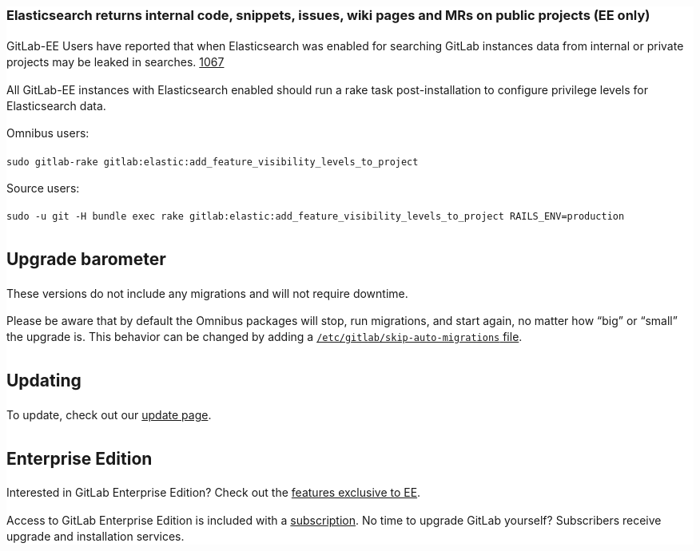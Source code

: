 [28058]: https://gitlab.com/gitlab-org/gitlab-ce/issues/28058

### Elasticsearch returns internal code, snippets, issues, wiki pages and MRs on public projects (EE only)

GitLab-EE Users have reported that when Elasticsearch was enabled for searching GitLab
instances data from internal or private projects may be leaked in searches. [1067]

All GitLab-EE instances with Elasticsearch enabled should run a rake task 
post-installation to configure privilege levels for Elasticsearch data.

Omnibus users:
```
sudo gitlab-rake gitlab:elastic:add_feature_visibility_levels_to_project
```

Source users:
```
sudo -u git -H bundle exec rake gitlab:elastic:add_feature_visibility_levels_to_project RAILS_ENV=production 
```

[1067]: https://gitlab.com/gitlab-org/gitlab-ee/issues/1067

## Upgrade barometer

These versions do not include any migrations and will not require downtime.

Please be aware that by default the Omnibus packages will stop, run migrations,
and start again, no matter how “big” or “small” the upgrade is. This behavior
can be changed by adding a [`/etc/gitlab/skip-auto-migrations`
file](http://doc.gitlab.com/omnibus/update/README.html).

## Updating

To update, check out our [update page](https://about.gitlab.com/update).

## Enterprise Edition

Interested in GitLab Enterprise Edition? Check out the [features exclusive to
EE](https://about.gitlab.com/features/#enterprise).

Access to GitLab Enterprise Edition is included with a
[subscription](https://about.gitlab.com/pricing/). No time to upgrade GitLab
yourself? Subscribers receive upgrade and installation services.

[HackerOne]: https://hackerone.com/


[29661]: https://gitlab.com/gitlab-org/gitlab-ce/issues/29661
[CVE]: http://cve.mitre.org/cgi-bin/cvename.cgi?name=CVE-2017-0882
[17286]: https://gitlab.com/gitlab-org/gitlab-ce/issues/17286
[Strukt]: https://hackerone.com/strukt
[29081]: https://gitlab.com/gitlab-org/gitlab-ce/issues/29081
[edio]: https://twitter.com/EdOverflow
